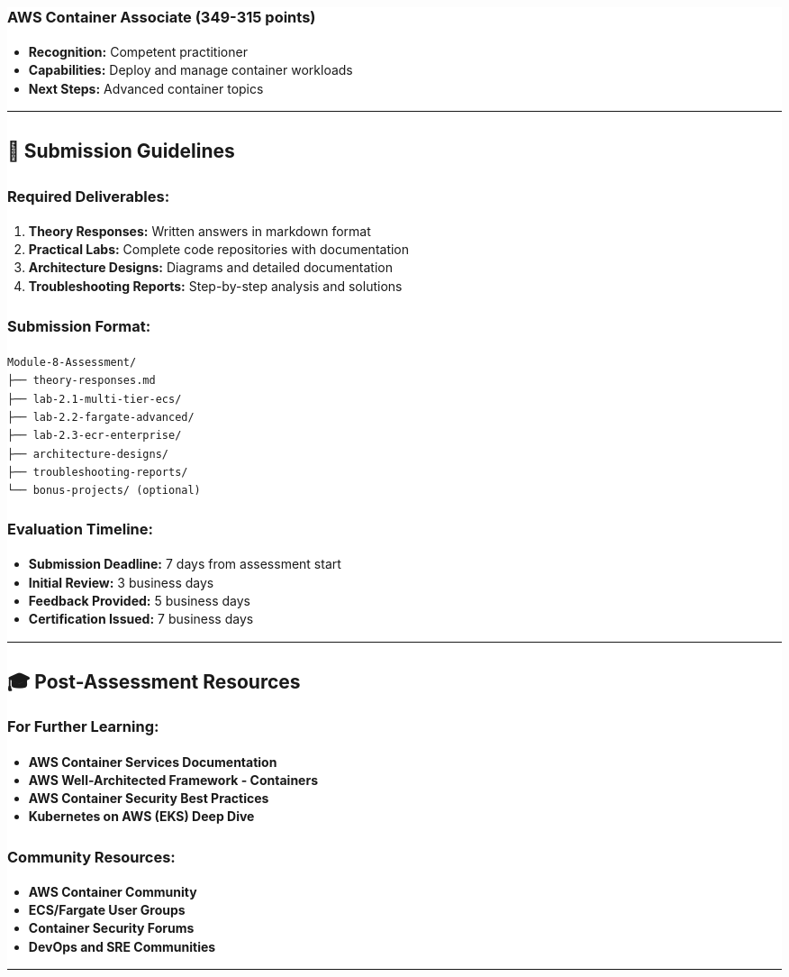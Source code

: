 ### AWS Container Associate (349-315 points)
- **Recognition:** Competent practitioner
- **Capabilities:** Deploy and manage container workloads
- **Next Steps:** Advanced container topics

---

## 📝 Submission Guidelines

### Required Deliverables:
1. **Theory Responses:** Written answers in markdown format
2. **Practical Labs:** Complete code repositories with documentation
3. **Architecture Designs:** Diagrams and detailed documentation
4. **Troubleshooting Reports:** Step-by-step analysis and solutions

### Submission Format:
```
Module-8-Assessment/
├── theory-responses.md
├── lab-2.1-multi-tier-ecs/
├── lab-2.2-fargate-advanced/
├── lab-2.3-ecr-enterprise/
├── architecture-designs/
├── troubleshooting-reports/
└── bonus-projects/ (optional)
```

### Evaluation Timeline:
- **Submission Deadline:** 7 days from assessment start
- **Initial Review:** 3 business days
- **Feedback Provided:** 5 business days
- **Certification Issued:** 7 business days

---

## 🎓 Post-Assessment Resources

### For Further Learning:
- **AWS Container Services Documentation**
- **AWS Well-Architected Framework - Containers**
- **AWS Container Security Best Practices**
- **Kubernetes on AWS (EKS) Deep Dive**

### Community Resources:
- **AWS Container Community**
- **ECS/Fargate User Groups**
- **Container Security Forums**
- **DevOps and SRE Communities**

---